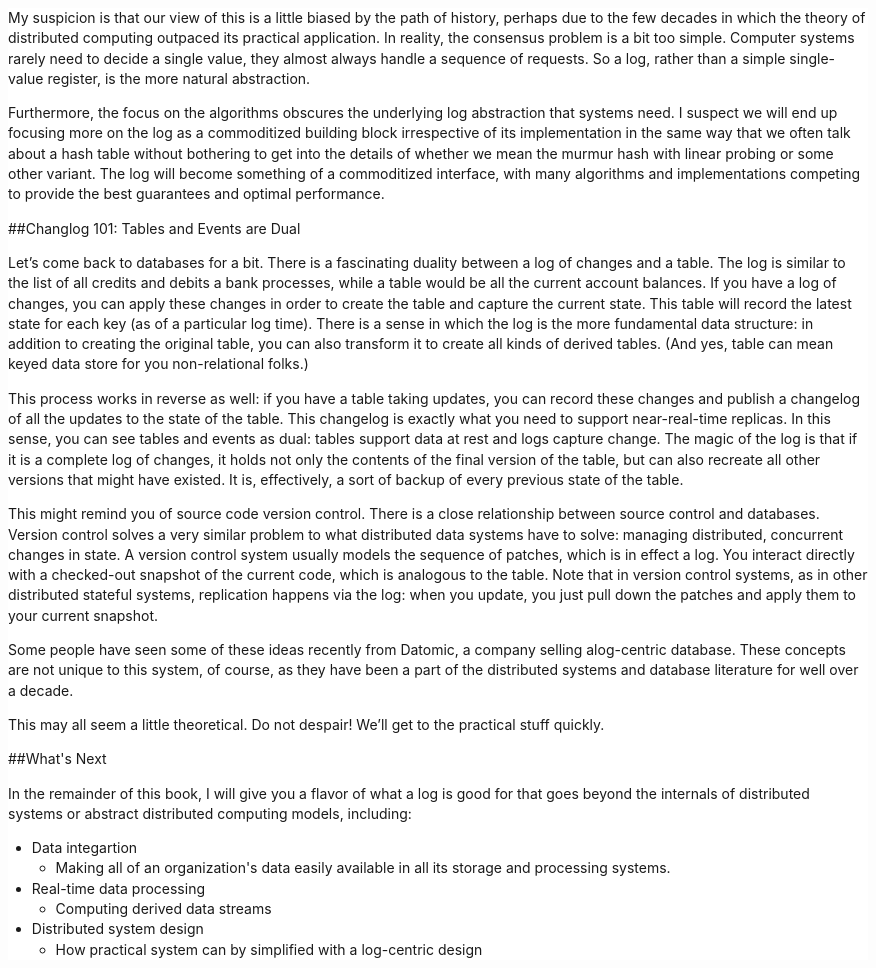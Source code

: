 My suspicion is that our view of this is a little biased by the path of history, perhaps due to the few decades in which the theory of distributed computing outpaced its practical application. In reality, the consensus problem is a bit too simple. Computer systems rarely need to decide a single value, they almost always handle a sequence of requests. So a log, rather than a simple single-value register, is the more natural abstraction.

Furthermore, the focus on the algorithms obscures the underlying log abstraction that systems need. I suspect we will end up focusing more on the log as a commoditized building block irrespective of its implementation in the same way that we often talk about a hash table without bothering to get into the details of whether we mean the murmur hash with linear probing or some other variant. The log will become something of a commoditized interface, with many algorithms and implementations competing to provide the best guarantees and optimal performance.

##Changlog 101: Tables and Events are Dual

Let’s come back to databases for a bit. There is a fascinating duality between a log of changes and a table. The log is similar to the list of all credits and debits a bank processes, while a table would be all the current account balances. If you have a log of changes, you can apply these changes in order to create the table and capture the current state. This table will record the latest state for each key (as of a particular log time). There is a sense in which the log is the more fundamental data structure: in addition to creating the original table, you can also transform it to create all kinds of derived tables. (And yes, table can mean keyed data store for you non-relational folks.)

This process works in reverse as well: if you have a table taking updates, you can record these changes and publish a changelog of all the updates to the state of the table. This changelog is exactly what you need to support near-real-time replicas. In this sense, you can see tables and events as dual: tables support data at rest and logs capture change. The magic of the log is that if it is a complete log of changes, it holds not only the contents of the final version of the table, but can also recreate all other versions that might have existed. It is, effectively, a sort of backup of every previous state of the table.

This might remind you of source code version control. There is a close relationship between source control and databases. Version control solves a very similar problem to what distributed data systems have to solve: managing distributed, concurrent changes in state. A version control system usually models the sequence of patches, which is in effect a log. You interact directly with a checked-out snapshot of the current code, which is analogous to the table. Note that in version control systems, as in other distributed stateful systems, replication happens via the log: when you update, you just pull down the patches and apply them to your current snapshot.

Some people have seen some of these ideas recently from Datomic, a company selling alog-centric database. These concepts are not unique to this system, of course, as they have been a part of the distributed systems and database literature for well over a decade.

This may all seem a little theoretical. Do not despair! We’ll get to the practical stuff quickly.

##What's Next

In the remainder of this book, I will give you a flavor of what a log is good for that goes beyond the internals of distributed systems or abstract distributed computing models, including:

- Data integartion
  - Making all of an organization's data easily available in all its storage and processing systems.
- Real-time data processing
  - Computing derived data streams
- Distributed system design
  - How practical system can by simplified with a log-centric design
